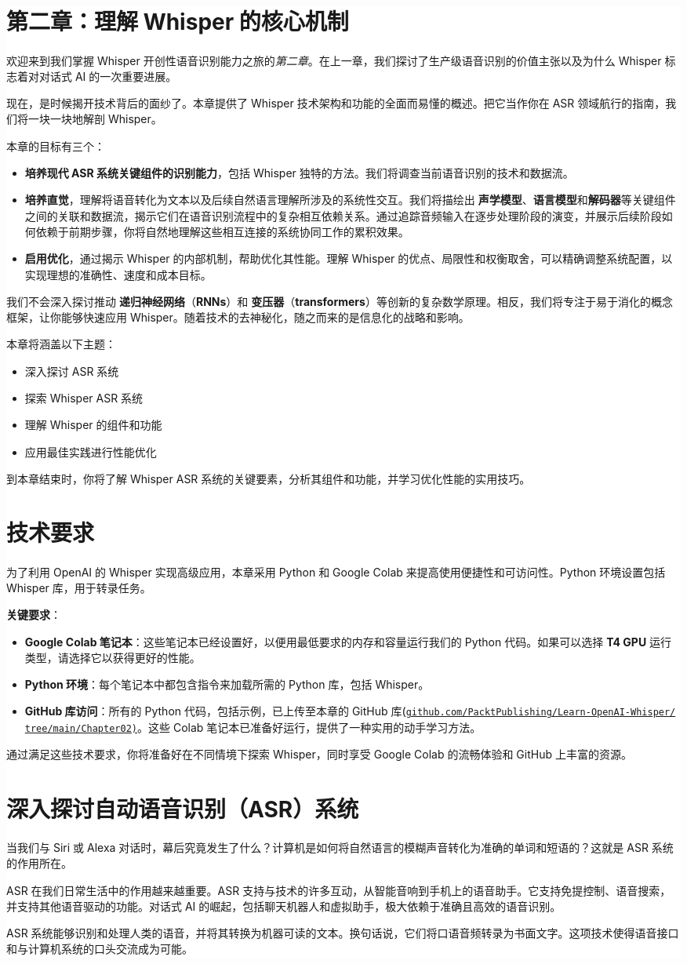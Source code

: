 

# 第二章：理解 Whisper 的核心机制

欢迎来到我们掌握 Whisper 开创性语音识别能力之旅的*第二章*。在上一章，我们探讨了生产级语音识别的价值主张以及为什么 Whisper 标志着对对话式 AI 的一次重要进展。

现在，是时候揭开技术背后的面纱了。本章提供了 Whisper 技术架构和功能的全面而易懂的概述。把它当作你在 ASR 领域航行的指南，我们将一块一块地解剖 Whisper。

本章的目标有三个：

+   **培养现代 ASR 系统关键组件的识别能力**，包括 Whisper 独特的方法。我们将调查当前语音识别的技术和数据流。

+   **培养直觉**，理解将语音转化为文本以及后续自然语言理解所涉及的系统性交互。我们将描绘出 **声学模型**、**语言模型**和**解码器**等关键组件之间的关联和数据流，揭示它们在语音识别流程中的复杂相互依赖关系。通过追踪音频输入在逐步处理阶段的演变，并展示后续阶段如何依赖于前期步骤，你将自然地理解这些相互连接的系统协同工作的累积效果。

+   **启用优化**，通过揭示 Whisper 的内部机制，帮助优化其性能。理解 Whisper 的优点、局限性和权衡取舍，可以精确调整系统配置，以实现理想的准确性、速度和成本目标。

我们不会深入探讨推动 **递归神经网络**（**RNNs**）和 **变压器**（**transformers**）等创新的复杂数学原理。相反，我们将专注于易于消化的概念框架，让你能够快速应用 Whisper。随着技术的去神秘化，随之而来的是信息化的战略和影响。

本章将涵盖以下主题：

+   深入探讨 ASR 系统

+   探索 Whisper ASR 系统

+   理解 Whisper 的组件和功能

+   应用最佳实践进行性能优化

到本章结束时，你将了解 Whisper ASR 系统的关键要素，分析其组件和功能，并学习优化性能的实用技巧。

# 技术要求

为了利用 OpenAI 的 Whisper 实现高级应用，本章采用 Python 和 Google Colab 来提高使用便捷性和可访问性。Python 环境设置包括 Whisper 库，用于转录任务。

**关键要求**：

+   **Google Colab 笔记本**：这些笔记本已经设置好，以便用最低要求的内存和容量运行我们的 Python 代码。如果可以选择 **T4 GPU** 运行类型，请选择它以获得更好的性能。

+   **Python 环境**：每个笔记本中都包含指令来加载所需的 Python 库，包括 Whisper。

+   **GitHub 库访问**：所有的 Python 代码，包括示例，已上传至本章的 GitHub 库([`github.com/PacktPublishing/Learn-OpenAI-Whisper/tree/main/Chapter02)`](https://github.com/PacktPublishing/Learn-OpenAI-Whisper/tree/main/Chapter02)。这些 Colab 笔记本已准备好运行，提供了一种实用的动手学习方法。

通过满足这些技术要求，你将准备好在不同情境下探索 Whisper，同时享受 Google Colab 的流畅体验和 GitHub 上丰富的资源。

# 深入探讨自动语音识别（ASR）系统

当我们与 Siri 或 Alexa 对话时，幕后究竟发生了什么？计算机是如何将自然语言的模糊声音转化为准确的单词和短语的？这就是 ASR 系统的作用所在。

ASR 在我们日常生活中的作用越来越重要。ASR 支持与技术的许多互动，从智能音响到手机上的语音助手。它支持免提控制、语音搜索，并支持其他语音驱动的功能。对话式 AI 的崛起，包括聊天机器人和虚拟助手，极大依赖于准确且高效的语音识别。

ASR 系统能够识别和处理人类的语音，并将其转换为机器可读的文本。换句话说，它们将口语音频转录为书面文字。这项技术使得语音接口和与计算机系统的口头交流成为可能。
